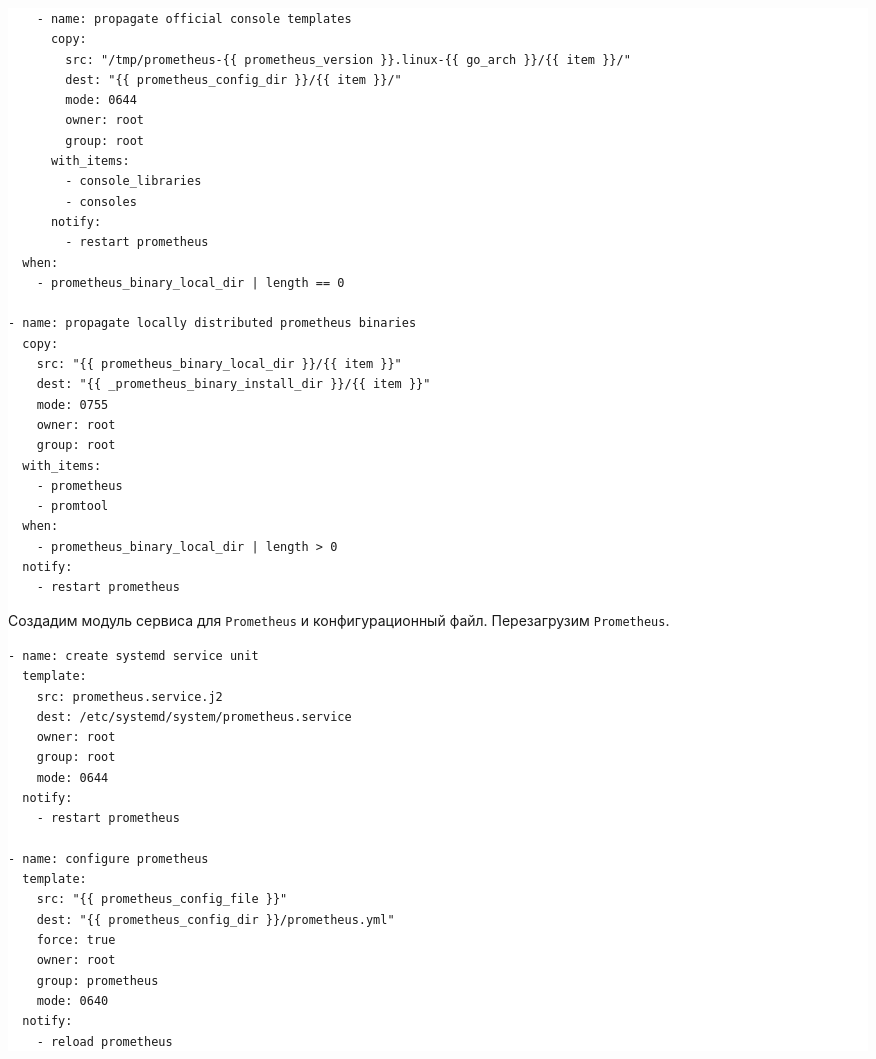 ```
    - name: propagate official console templates
      copy:
        src: "/tmp/prometheus-{{ prometheus_version }}.linux-{{ go_arch }}/{{ item }}/"
        dest: "{{ prometheus_config_dir }}/{{ item }}/"
        mode: 0644
        owner: root
        group: root
      with_items:
        - console_libraries
        - consoles
      notify:
        - restart prometheus
  when:
    - prometheus_binary_local_dir | length == 0

- name: propagate locally distributed prometheus binaries
  copy:
    src: "{{ prometheus_binary_local_dir }}/{{ item }}"
    dest: "{{ _prometheus_binary_install_dir }}/{{ item }}"
    mode: 0755
    owner: root
    group: root
  with_items:
    - prometheus
    - promtool
  when:
    - prometheus_binary_local_dir | length > 0
  notify:
    - restart prometheus
```
Создадим модуль сервиса для `Prometheus` и конфигурационный файл.
Перезагрузим `Prometheus`.
```
- name: create systemd service unit
  template:
    src: prometheus.service.j2
    dest: /etc/systemd/system/prometheus.service
    owner: root
    group: root
    mode: 0644
  notify:
    - restart prometheus

- name: configure prometheus
  template:
    src: "{{ prometheus_config_file }}"
    dest: "{{ prometheus_config_dir }}/prometheus.yml"
    force: true
    owner: root
    group: prometheus
    mode: 0640
  notify:
    - reload prometheus    
``` 
